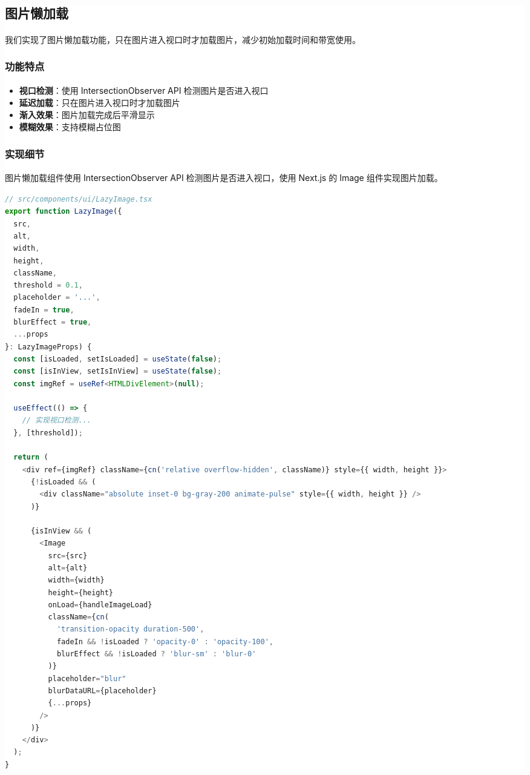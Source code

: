 ## 图片懒加载

我们实现了图片懒加载功能，只在图片进入视口时才加载图片，减少初始加载时间和带宽使用。

### 功能特点

- **视口检测**：使用 IntersectionObserver API 检测图片是否进入视口
- **延迟加载**：只在图片进入视口时才加载图片
- **渐入效果**：图片加载完成后平滑显示
- **模糊效果**：支持模糊占位图

### 实现细节

图片懒加载组件使用 IntersectionObserver API 检测图片是否进入视口，使用 Next.js 的 Image 组件实现图片加载。

```typescript
// src/components/ui/LazyImage.tsx
export function LazyImage({
  src,
  alt,
  width,
  height,
  className,
  threshold = 0.1,
  placeholder = '...',
  fadeIn = true,
  blurEffect = true,
  ...props
}: LazyImageProps) {
  const [isLoaded, setIsLoaded] = useState(false);
  const [isInView, setIsInView] = useState(false);
  const imgRef = useRef<HTMLDivElement>(null);

  useEffect(() => {
    // 实现视口检测...
  }, [threshold]);

  return (
    <div ref={imgRef} className={cn('relative overflow-hidden', className)} style={{ width, height }}>
      {!isLoaded && (
        <div className="absolute inset-0 bg-gray-200 animate-pulse" style={{ width, height }} />
      )}
      
      {isInView && (
        <Image
          src={src}
          alt={alt}
          width={width}
          height={height}
          onLoad={handleImageLoad}
          className={cn(
            'transition-opacity duration-500',
            fadeIn && !isLoaded ? 'opacity-0' : 'opacity-100',
            blurEffect && !isLoaded ? 'blur-sm' : 'blur-0'
          )}
          placeholder="blur"
          blurDataURL={placeholder}
          {...props}
        />
      )}
    </div>
  );
}
```